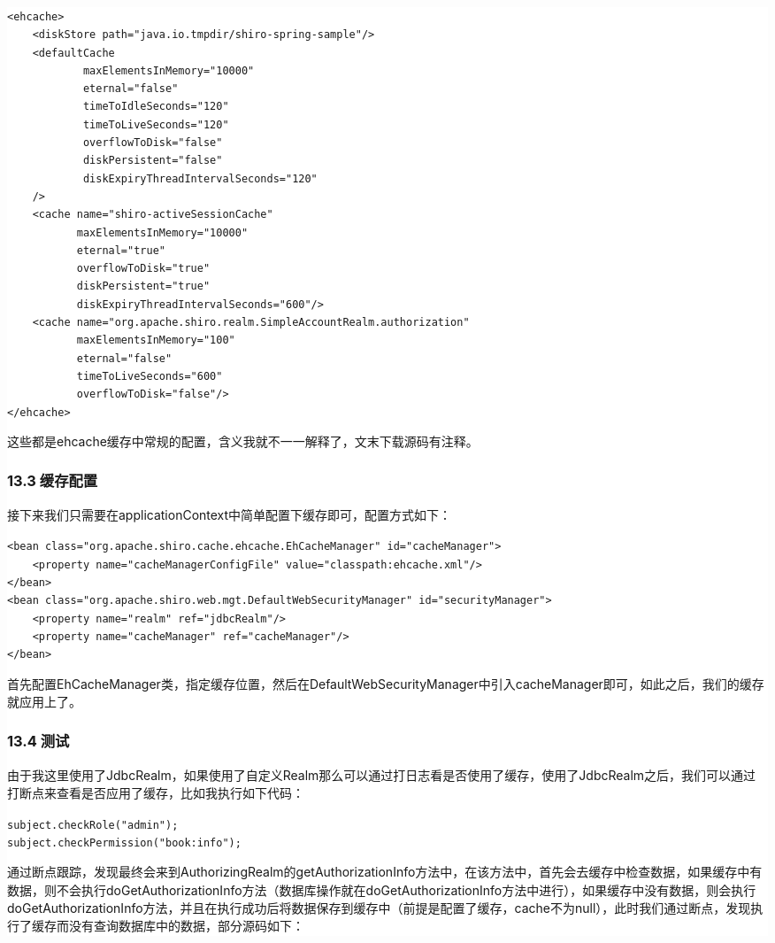 ```
<ehcache>
    <diskStore path="java.io.tmpdir/shiro-spring-sample"/>
    <defaultCache
            maxElementsInMemory="10000"
            eternal="false"
            timeToIdleSeconds="120"
            timeToLiveSeconds="120"
            overflowToDisk="false"
            diskPersistent="false"
            diskExpiryThreadIntervalSeconds="120"
    />
    <cache name="shiro-activeSessionCache"
           maxElementsInMemory="10000"
           eternal="true"
           overflowToDisk="true"
           diskPersistent="true"
           diskExpiryThreadIntervalSeconds="600"/>
    <cache name="org.apache.shiro.realm.SimpleAccountRealm.authorization"
           maxElementsInMemory="100"
           eternal="false"
           timeToLiveSeconds="600"
           overflowToDisk="false"/>
</ehcache>
```

这些都是ehcache缓存中常规的配置，含义我就不一一解释了，文末下载源码有注释。

### 13.3 缓存配置

接下来我们只需要在applicationContext中简单配置下缓存即可，配置方式如下：

```
<bean class="org.apache.shiro.cache.ehcache.EhCacheManager" id="cacheManager">
    <property name="cacheManagerConfigFile" value="classpath:ehcache.xml"/>
</bean>
<bean class="org.apache.shiro.web.mgt.DefaultWebSecurityManager" id="securityManager">
    <property name="realm" ref="jdbcRealm"/>
    <property name="cacheManager" ref="cacheManager"/>
</bean>
```

首先配置EhCacheManager类，指定缓存位置，然后在DefaultWebSecurityManager中引入cacheManager即可，如此之后，我们的缓存就应用上了。

### 13.4 测试

由于我这里使用了JdbcRealm，如果使用了自定义Realm那么可以通过打日志看是否使用了缓存，使用了JdbcRealm之后，我们可以通过打断点来查看是否应用了缓存，比如我执行如下代码：

```
subject.checkRole("admin");
subject.checkPermission("book:info");
```

通过断点跟踪，发现最终会来到AuthorizingRealm的getAuthorizationInfo方法中，在该方法中，首先会去缓存中检查数据，如果缓存中有数据，则不会执行doGetAuthorizationInfo方法（数据库操作就在doGetAuthorizationInfo方法中进行），如果缓存中没有数据，则会执行doGetAuthorizationInfo方法，并且在执行成功后将数据保存到缓存中（前提是配置了缓存，cache不为null），此时我们通过断点，发现执行了缓存而没有查询数据库中的数据，部分源码如下：
